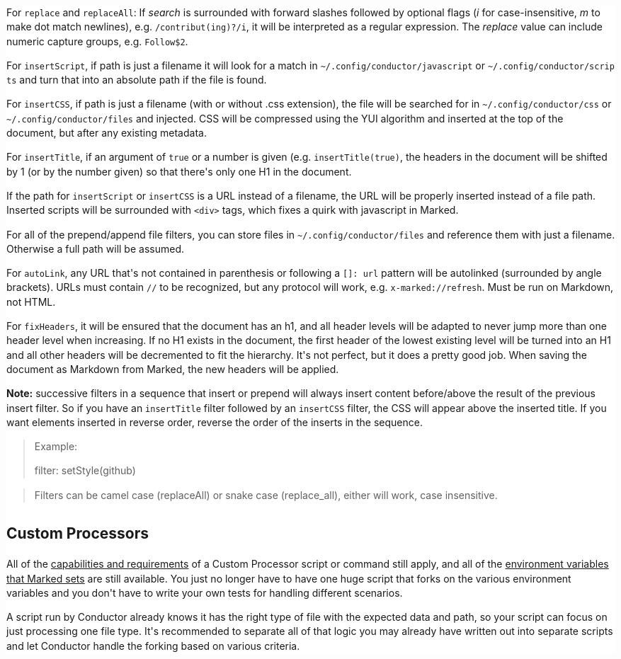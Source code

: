 For `replace` and `replaceAll`: If *search* is surrounded with forward slashes followed by optional flags (*i* for case-insensitive, *m* to make dot match newlines), e.g. `/contribut(ing)?/i`, it will be interpreted as a regular expression. The *replace* value can include numeric capture groups, e.g. `Follow$2`.

For `insertScript`, if path is just a filename it will look for a match in `~/.config/conductor/javascript` or `~/.config/conductor/scripts` and turn that into an absolute path if the file is found.

For `insertCSS`, if path is just a filename (with or without .css extension), the file will be searched for in `~/.config/conductor/css` or `~/.config/conductor/files` and injected. CSS will be compressed using the YUI algorithm and inserted at the top of the document, but after any existing metadata.

For `insertTitle`, if an argument of `true` or a number is given (e.g. `insertTitle(true)`, the headers in the document will be shifted by 1 (or by the number given) so that there's only one H1 in the document.

If the path for `insertScript` or `insertCSS` is a URL instead of a filename, the URL will be properly inserted instead of a file path. Inserted scripts will be surrounded with `<div>` tags, which fixes a quirk with javascript in Marked.

For all of the prepend/append file filters, you can store files in `~/.config/conductor/files` and reference them with just a filename. Otherwise a full path will be assumed.

For `autoLink`, any URL that's not contained in parenthesis or following a `[]: url` pattern will be autolinked (surrounded by angle brackets). URLs must contain `//` to be recognized, but any protocol will work, e.g. `x-marked://refresh`. Must be run on Markdown, not HTML.

For `fixHeaders`, it will be ensured that the document has an h1, and all header levels will be adapted to never jump more than one header level when increasing. If no H1 exists in the document, the first header of the lowest existing level will be turned into an H1 and all other headers will be decremented to fit the hierarchy. It's not perfect, but it does a pretty good job. When saving the document as Markdown from Marked, the new headers will be applied.

**Note:** successive filters in a sequence that insert or prepend will always insert content before/above the result of the previous insert filter. So if you have an `insertTitle` filter followed by an `insertCSS` filter, the CSS will appear above the inserted title. If you want elements inserted in reverse order, reverse the order of the inserts in the sequence.

> Example:
> 
>    filter: setStyle(github)


> Filters can be camel case (replaceAll) or snake case (replace_all), either will work, case insensitive.

## Custom Processors

All of the [capabilities and requirements](https://marked2app.com/help/Custom_Processor) of a Custom Processor script or command still apply, and all of the [environment variables that Marked sets](https://marked2app.com/help/Custom_Processor#environmentvariables) are still available. You just no longer have to have one huge script that forks on the various environment variables and you don't have to write your own tests for handling different scenarios.

A script run by Conductor already knows it has the right type of file with the expected data and path, so your script can focus on just processing one file type. It's recommended to separate all of that logic you may already have written out into separate scripts and let Conductor handle the forking based on various criteria.
